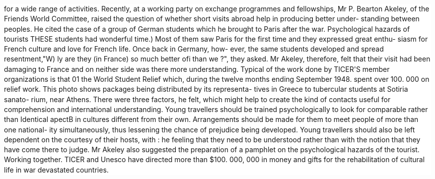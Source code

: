 for a wide range of activities.
Recently, at a working party on exchange
programmes and fellowships, Mr P. Bearton
Akeley, of the Friends World Committee,
raised the question of whether short visits
abroad help in producing better under-
standing between peoples. He cited the
case of a group of German students which
he brought to Paris after the war.
Psychological hazards
of tourists
THESE students had wonderful time.) Most of them saw Paris for the first
time and they expressed great enthu-
siasm for French culture and love for
French life. Once back in Germany, how-
ever, the same students developed and
spread resentment,"W) ly are they (in
France) so much better ofi than we ?",
they asked.
Mr Akeley, therefore, felt that their
visit had been damaging to France and on
neither side was there more understanding.
Typical of the
work done by
TICER'S member
organizations is
that 01 the World
Student Relief
which, during the
twelve months
ending September
1948. spent over
 100. 000 on relief
work. This photo
shows packages
being distributed
by its representa-
tives in Greece to
tubercular students
at Sotiria sanato-
rium, near Athens.
There were three factors, he felt, which
might help to create the kind of contacts
useful for comprehension and international
understanding. Young travellers should
be trained psychologically to look for
comparable rather than Identical apectB
in cultures different from their own.
Arrangements should be made for them
to meet people of more than one national-
ity simultaneously, thus lessening the
chance of prejudice being developed.
Young travellers should also be left
dependent on the courtesy of their hosts,
with : he feeling that they need to be
understood rather than with the notion
that they have come there to judge.
Mr Akeley also suggested the preparation
of a pamphlet on the psychological hazards
of the tourist.
Working together. TICER and Unesco
have directed more than $100. 000, 000 in
money and gifts for the rehabilitation of
cultural life in war devastated countries.